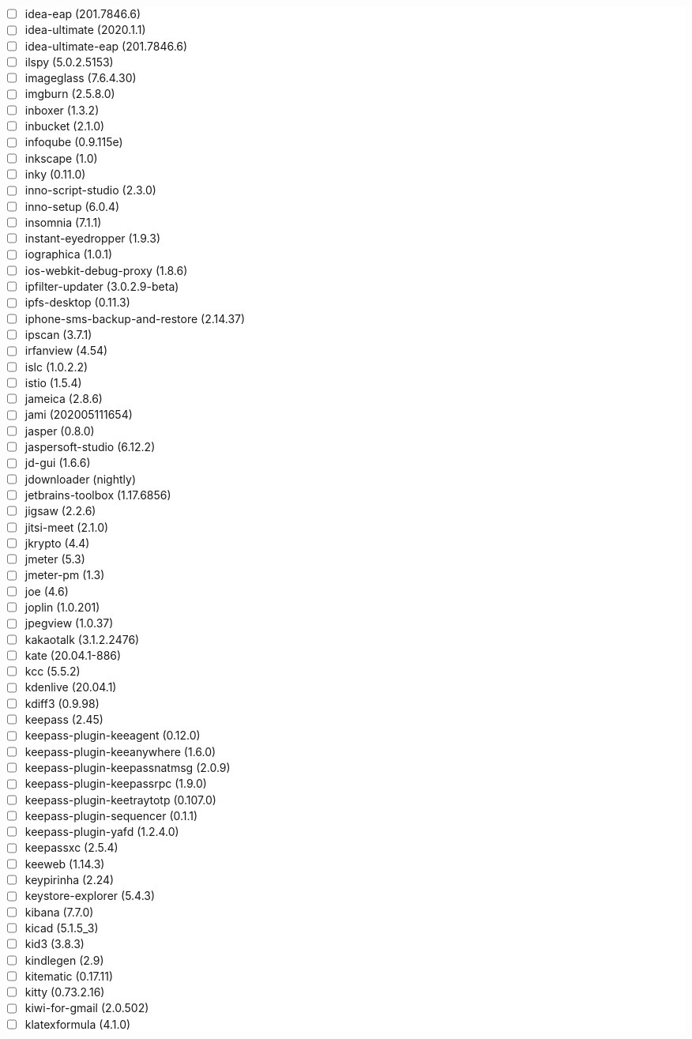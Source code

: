 - [ ]    idea-eap (201.7846.6)
- [ ]    idea-ultimate (2020.1.1)
- [ ]    idea-ultimate-eap (201.7846.6)
- [ ]    ilspy (5.0.2.5153)
- [ ]    imageglass (7.6.4.30)
- [ ]    imgburn (2.5.8.0)
- [ ]    inboxer (1.3.2)
- [ ]    inbucket (2.1.0)
- [ ]    infoqube (0.9.115e)
- [ ]    inkscape (1.0)
- [ ]    inky (0.11.0)
- [ ]    inno-script-studio (2.3.0)
- [ ]    inno-setup (6.0.4)
- [ ]    insomnia (7.1.1)
- [ ]    instant-eyedropper (1.9.3)
- [ ]    iographica (1.0.1)
- [ ]    ios-webkit-debug-proxy (1.8.6)
- [ ]    ipfilter-updater (3.0.2.9-beta)
- [ ]    ipfs-desktop (0.11.3)
- [ ]    iphone-sms-backup-and-restore (2.14.37)
- [ ]    ipscan (3.7.1)
- [ ]    irfanview (4.54)
- [ ]    islc (1.0.2.2)
- [ ]    istio (1.5.4)
- [ ]    jameica (2.8.6)
- [ ]    jami (202005111654)
- [ ]    jasper (0.8.0)
- [ ]    jaspersoft-studio (6.12.2)
- [ ]    jd-gui (1.6.6)
- [ ]    jdownloader (nightly)
- [ ]    jetbrains-toolbox (1.17.6856)
- [ ]    jigsaw (2.2.6)
- [ ]    jitsi-meet (2.1.0)
- [ ]    jkrypto (4.4)
- [ ]    jmeter (5.3)
- [ ]    jmeter-pm (1.3)
- [ ]    joe (4.6)
- [ ]    joplin (1.0.201)
- [ ]    jpegview (1.0.37)
- [ ]    kakaotalk (3.1.2.2476)
- [ ]    kate (20.04.1-886)
- [ ]    kcc (5.5.2)
- [ ]    kdenlive (20.04.1)
- [ ]    kdiff3 (0.9.98)
- [ ]    keepass (2.45)
- [ ]    keepass-plugin-keeagent (0.12.0)
- [ ]    keepass-plugin-keeanywhere (1.6.0)
- [ ]    keepass-plugin-keepassnatmsg (2.0.9)
- [ ]    keepass-plugin-keepassrpc (1.9.0)
- [ ]    keepass-plugin-keetraytotp (0.107.0)
- [ ]    keepass-plugin-sequencer (0.1.1)
- [ ]    keepass-plugin-yafd (1.2.4.0)
- [ ]    keepassxc (2.5.4)
- [ ]    keeweb (1.14.3)
- [ ]    keypirinha (2.24)
- [ ]    keystore-explorer (5.4.3)
- [ ]    kibana (7.7.0)
- [ ]    kicad (5.1.5_3)
- [ ]    kid3 (3.8.3)
- [ ]    kindlegen (2.9)
- [ ]    kitematic (0.17.11)
- [ ]    kitty (0.73.2.16)
- [ ]    kiwi-for-gmail (2.0.502)
- [ ]    klatexformula (4.1.0)